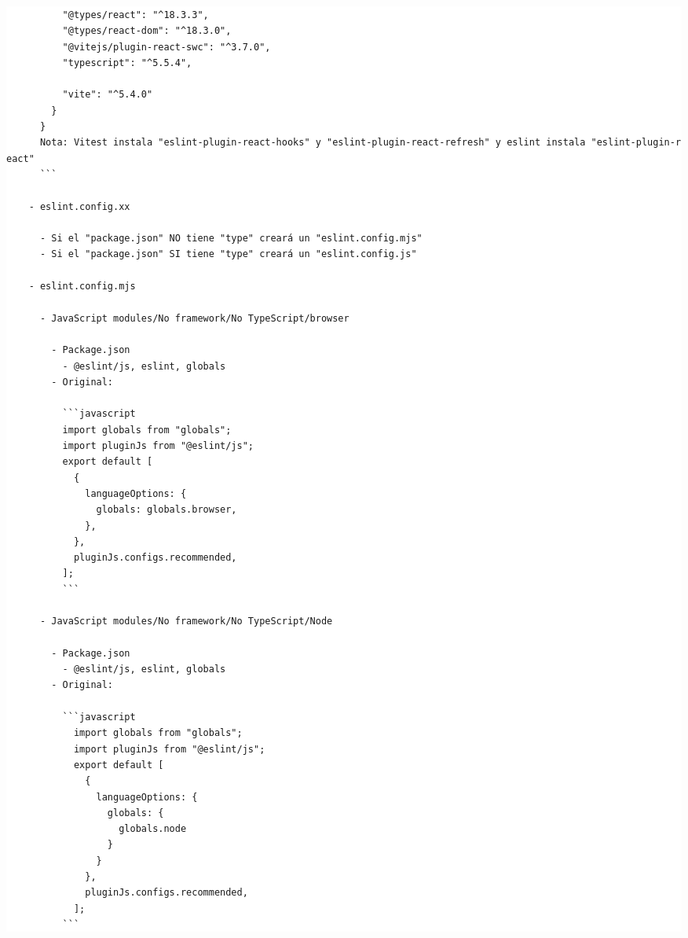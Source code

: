 
              "@types/react": "^18.3.3",
              "@types/react-dom": "^18.3.0",
              "@vitejs/plugin-react-swc": "^3.7.0",
              "typescript": "^5.5.4",

              "vite": "^5.4.0"
            }
          }
          Nota: Vitest instala "eslint-plugin-react-hooks" y "eslint-plugin-react-refresh" y eslint instala "eslint-plugin-react"
          ```

        - eslint.config.xx

          - Si el "package.json" NO tiene "type" creará un "eslint.config.mjs"
          - Si el "package.json" SI tiene "type" creará un "eslint.config.js"

        - eslint.config.mjs

          - JavaScript modules/No framework/No TypeScript/browser

            - Package.json
              - @eslint/js, eslint, globals
            - Original:

              ```javascript
              import globals from "globals";
              import pluginJs from "@eslint/js";
              export default [
                {
                  languageOptions: {
                    globals: globals.browser,
                  },
                },
                pluginJs.configs.recommended,
              ];
              ```

          - JavaScript modules/No framework/No TypeScript/Node

            - Package.json
              - @eslint/js, eslint, globals
            - Original:

              ```javascript
                import globals from "globals";
                import pluginJs from "@eslint/js";
                export default [
                  {
                    languageOptions: {
                      globals: {
                        globals.node
                      }
                    }
                  },
                  pluginJs.configs.recommended,
                ];
              ```
